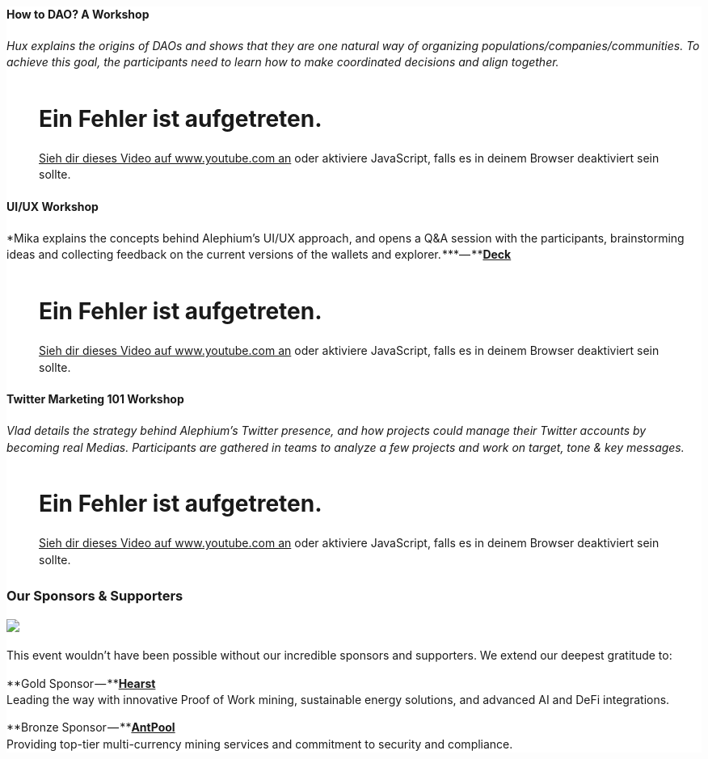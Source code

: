 #### **How to DAO? A Workshop**

_Hux explains the origins of DAOs and shows that they are one natural way of organizing populations/companies/communities. To achieve this goal, the participants need to learn how to make coordinated decisions and align together._

<figure id="3e00" class="graf graf--figure graf--iframe graf-after--p">

<h1 id="ein-fehler-ist-aufgetreten." class="message">Ein Fehler ist aufgetreten.</h1>
<a href="https://www.youtube.com/watch?v=gGL4KkMjcd4" target="_blank">Sieh dir dieses Video auf www.youtube.com an</a> oder aktiviere JavaScript, falls es in deinem Browser deaktiviert sein sollte.
</figure>

#### **UI/UX Workshop**

\*Mika explains the concepts behind Alephium’s UI/UX approach, and opens a Q&A session with the participants, brainstorming ideas and collecting feedback on the current versions of the wallets and explorer. **\*— **<a href="https://drive.google.com/file/d/1IJ0hH9znBS5GGVVIQrILfn1Cz4VJAQj-/view?usp=sharing" class="markup--anchor markup--p-anchor" data-href="https://drive.google.com/file/d/1IJ0hH9znBS5GGVVIQrILfn1Cz4VJAQj-/view?usp=sharing" rel="noopener" target="_blank"><strong>Deck</strong></a>

<figure id="86c1" class="graf graf--figure graf--iframe graf-after--p">

<h1 id="ein-fehler-ist-aufgetreten." class="message">Ein Fehler ist aufgetreten.</h1>
<a href="https://www.youtube.com/watch?v=cmFdfcPPTgk" target="_blank">Sieh dir dieses Video auf www.youtube.com an</a> oder aktiviere JavaScript, falls es in deinem Browser deaktiviert sein sollte.
</figure>

#### **Twitter Marketing 101 Workshop**

_Vlad details the strategy behind Alephium’s Twitter presence, and how projects could manage their Twitter accounts by becoming real Medias. Participants are gathered in teams to analyze a few projects and work on target, tone & key messages._

<figure id="0455" class="graf graf--figure graf--iframe graf-after--p">

<h1 id="ein-fehler-ist-aufgetreten." class="message">Ein Fehler ist aufgetreten.</h1>
<a href="https://www.youtube.com/watch?v=IYyoDoZ_IYw" target="_blank">Sieh dir dieses Video auf www.youtube.com an</a> oder aktiviere JavaScript, falls es in deinem Browser deaktiviert sein sollte.
</figure>

### **Our Sponsors & Supporters**

![](https://cdn-images-1.medium.com/max/800/0*V3GI7y5fv9xdgIUI)

This event wouldn’t have been possible without our incredible sponsors and supporters. We extend our deepest gratitude to:

**Gold Sponsor — **<a href="https://hearst-capital.com/" class="markup--anchor markup--p-anchor" data-href="https://hearst-capital.com/" rel="noopener" target="_blank"><strong>Hearst<br />
</strong></a>Leading the way with innovative Proof of Work mining, sustainable energy solutions, and advanced AI and DeFi integrations.

**Bronze Sponsor — **<a href="https://www.antpool.com/login" class="markup--anchor markup--p-anchor" data-href="https://www.antpool.com/login" rel="noopener" target="_blank"><strong>AntPool<br />
</strong></a>Providing top-tier multi-currency mining services and commitment to security and compliance.
